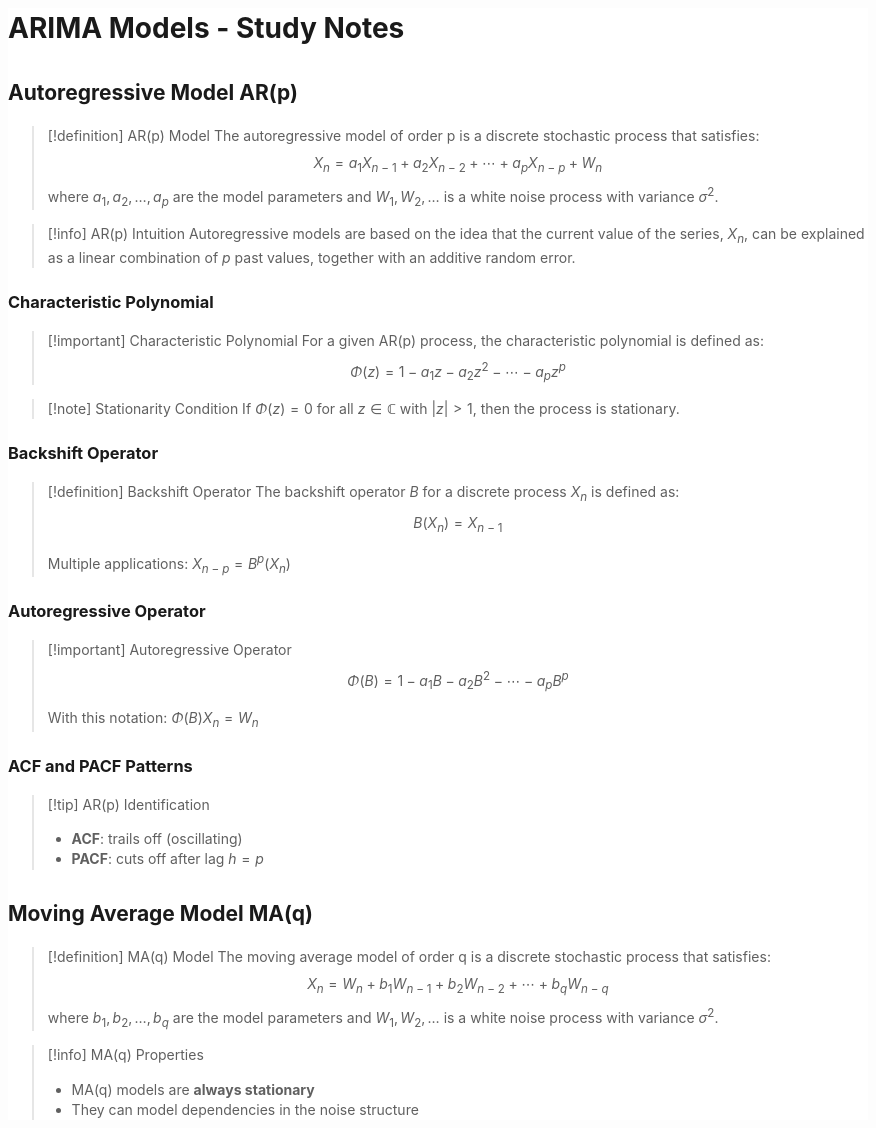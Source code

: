 # ARIMA Models - Study Notes

## Autoregressive Model AR(p)

> [!definition] AR(p) Model 
> The autoregressive model of order p is a discrete stochastic process that satisfies: $$X_n = a_1X_{n-1} + a_2X_{n-2} + \cdots + a_pX_{n-p} + W_n$$ where $a_1, a_2, \ldots, a_p$ are the model parameters and $W_1, W_2, \ldots$ is a white noise process with variance $\sigma^2$.

> [!info] AR(p) Intuition Autoregressive models are based on the idea that the current value of the series, $X_n$, can be explained as a linear combination of $p$ past values, together with an additive random error.

### Characteristic Polynomial

> [!important] Characteristic Polynomial For a given AR(p) process, the characteristic polynomial is defined as: $$\Phi(z) = 1 - a_1z - a_2z^2 - \cdots - a_pz^p$$

> [!note] Stationarity Condition If $\Phi(z) = 0$ for all $z \in \mathbb{C}$ with $|z| > 1$, then the process is stationary.

### Backshift Operator

> [!definition] Backshift Operator The backshift operator $B$ for a discrete process $X_n$ is defined as: $$B(X_n) = X_{n-1}$$
> 
> Multiple applications: $X_{n-p} = B^p(X_n)$

### Autoregressive Operator

> [!important] Autoregressive Operator $$\Phi(B) = 1 - a_1B - a_2B^2 - \cdots - a_pB^p$$
> 
> With this notation: $\Phi(B)X_n = W_n$

### ACF and PACF Patterns

> [!tip] AR(p) Identification
> 
> - **ACF**: trails off (oscillating)
> - **PACF**: cuts off after lag $h = p$

## Moving Average Model MA(q)

> [!definition] MA(q) Model 
> The moving average model of order q is a discrete stochastic process that satisfies: $$X_n = W_n + b_1W_{n-1} + b_2W_{n-2} + \cdots + b_qW_{n-q}$$ where $b_1, b_2, \ldots, b_q$ are the model parameters and $W_1, W_2, \ldots$ is a white noise process with variance $\sigma^2$.

> [!info] MA(q) Properties
> 
> - MA(q) models are **always stationary**
> - They can model dependencies in the noise structure
